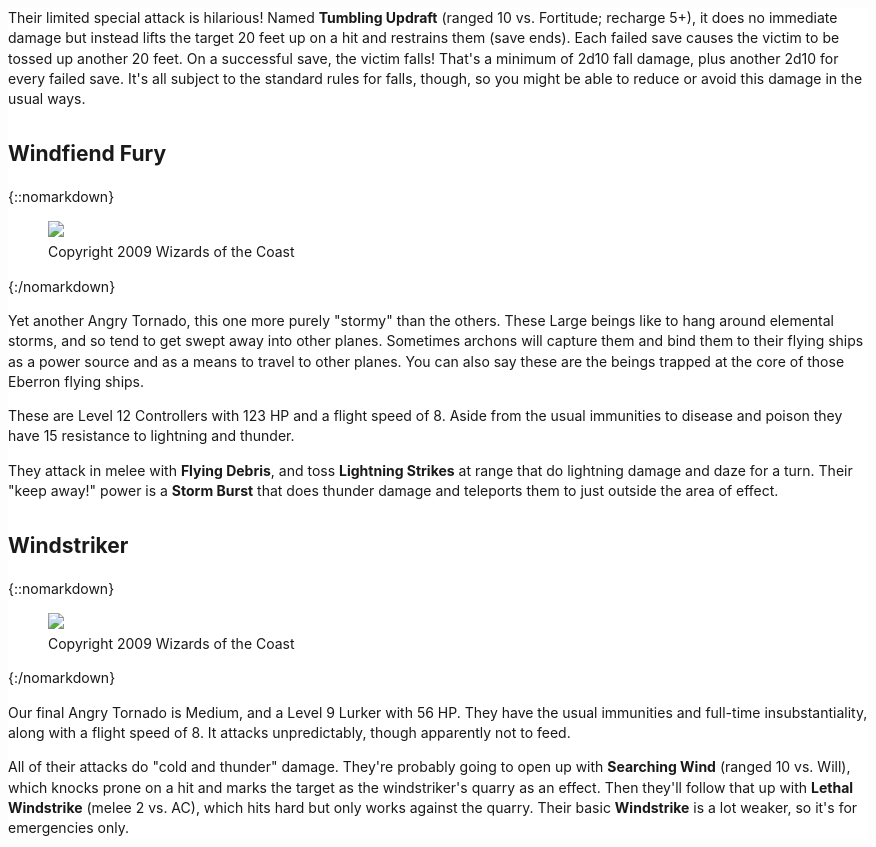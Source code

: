 Their limited special attack is hilarious! Named **Tumbling Updraft** (ranged 10
vs. Fortitude; recharge 5+), it does no immediate damage but instead lifts the
target 20 feet up on a hit and restrains them (save ends). Each failed save
causes the victim to be tossed up another 20 feet. On a successful save, the
victim falls! That's a minimum of 2d10 fall damage, plus another 2d10 for every
failed save. It's all subject to the standard rules for falls, though, so you
might be able to reduce or avoid this damage in the usual ways.

## Windfiend Fury

{::nomarkdown}
<figure class="left">
  <img src="{{ "/assets/wir-mm2-4e-elemental-windfiend-fury.png" | absolute_url }}"/>
  <figcaption>
    Copyright 2009 Wizards of the Coast
  </figcaption>
</figure>
{:/nomarkdown}

Yet another Angry Tornado, this one more purely "stormy" than the others. These
Large beings like to hang around elemental storms, and so tend to get swept away
into other planes. Sometimes archons will capture them and bind them to their
flying ships as a power source and as a means to travel to other planes. You can
also say these are the beings trapped at the core of those Eberron flying ships.

These are Level 12 Controllers with 123 HP and a flight speed of 8. Aside from
the usual immunities to disease and poison they have 15 resistance to lightning
and thunder.

They attack in melee with **Flying Debris**, and toss **Lightning Strikes** at
range that do lightning damage and daze for a turn. Their "keep away!" power is
a **Storm Burst** that does thunder damage and teleports them to just outside
the area of effect.

## Windstriker

{::nomarkdown}
<figure class="left">
  <img src="{{ "/assets/wir-mm2-4e-elemental-windstriker.png" | absolute_url }}"/>
  <figcaption>
    Copyright 2009 Wizards of the Coast
  </figcaption>
</figure>
{:/nomarkdown}

Our final Angry Tornado is Medium, and a Level 9 Lurker with 56 HP. They have
the usual immunities and full-time insubstantiality, along with a flight speed
of 8. It attacks unpredictably, though apparently not to feed.

All of their attacks do "cold and thunder" damage. They're probably going to
open up with **Searching Wind** (ranged 10 vs. Will), which knocks prone on a
hit and marks the target as the windstriker's quarry as an effect. Then they'll
follow that up with **Lethal Windstrike** (melee 2 vs. AC), which hits hard but
only works against the quarry. Their basic **Windstrike** is a lot weaker, so
it's for emergencies only.
